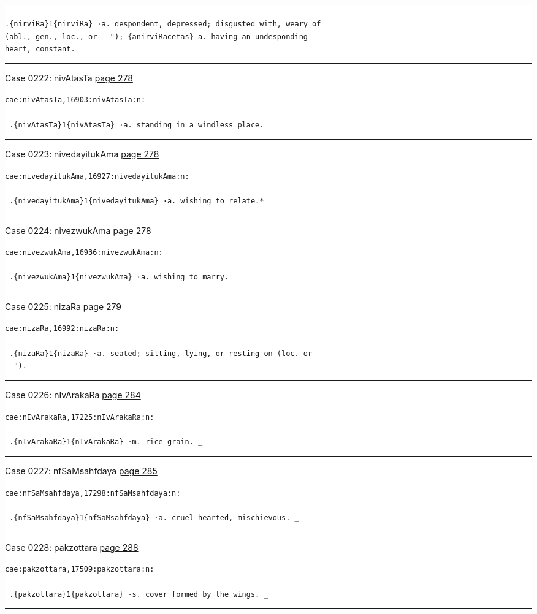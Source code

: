 ```

.{nirviRa}1{nirviRa} ·a. despondent, depressed; disgusted with, weary of
(abl., gen., loc., or --°); {anirviRacetas} a. having an undesponding
heart, constant. _ 
```
------------------------------------------
 Case 0222: nivAtasTa  [page 278](http://www.sanskrit-lexicon.uni-koeln.de/scans/awork/apidev/servepdf.php?dict=cae&page=278) 
```
cae:nivAtasTa,16903:nivAtasTa:n:

 .{nivAtasTa}1{nivAtasTa} ·a. standing in a windless place. _ 
```
------------------------------------------
 Case 0223: nivedayitukAma  [page 278](http://www.sanskrit-lexicon.uni-koeln.de/scans/awork/apidev/servepdf.php?dict=cae&page=278) 
```
cae:nivedayitukAma,16927:nivedayitukAma:n:

 .{nivedayitukAma}1{nivedayitukAma} ·a. wishing to relate.* _ 
```
------------------------------------------
 Case 0224: nivezwukAma  [page 278](http://www.sanskrit-lexicon.uni-koeln.de/scans/awork/apidev/servepdf.php?dict=cae&page=278) 
```
cae:nivezwukAma,16936:nivezwukAma:n:

 .{nivezwukAma}1{nivezwukAma} ·a. wishing to marry. _ 
```
------------------------------------------
 Case 0225: nizaRa  [page 279](http://www.sanskrit-lexicon.uni-koeln.de/scans/awork/apidev/servepdf.php?dict=cae&page=279) 
```
cae:nizaRa,16992:nizaRa:n:

 .{nizaRa}1{nizaRa} ·a. seated; sitting, lying, or resting on (loc. or
--°). _ 
```
------------------------------------------
 Case 0226: nIvArakaRa  [page 284](http://www.sanskrit-lexicon.uni-koeln.de/scans/awork/apidev/servepdf.php?dict=cae&page=284) 
```
cae:nIvArakaRa,17225:nIvArakaRa:n:

 .{nIvArakaRa}1{nIvArakaRa} ·m. rice-grain. _ 
```
------------------------------------------
 Case 0227: nfSaMsahfdaya  [page 285](http://www.sanskrit-lexicon.uni-koeln.de/scans/awork/apidev/servepdf.php?dict=cae&page=285) 
```
cae:nfSaMsahfdaya,17298:nfSaMsahfdaya:n:

 .{nfSaMsahfdaya}1{nfSaMsahfdaya} ·a. cruel-hearted, mischievous. _ 
```
------------------------------------------
 Case 0228: pakzottara  [page 288](http://www.sanskrit-lexicon.uni-koeln.de/scans/awork/apidev/servepdf.php?dict=cae&page=288) 
```
cae:pakzottara,17509:pakzottara:n:

 .{pakzottara}1{pakzottara} ·s. cover formed by the wings. _ 
```
------------------------------------------